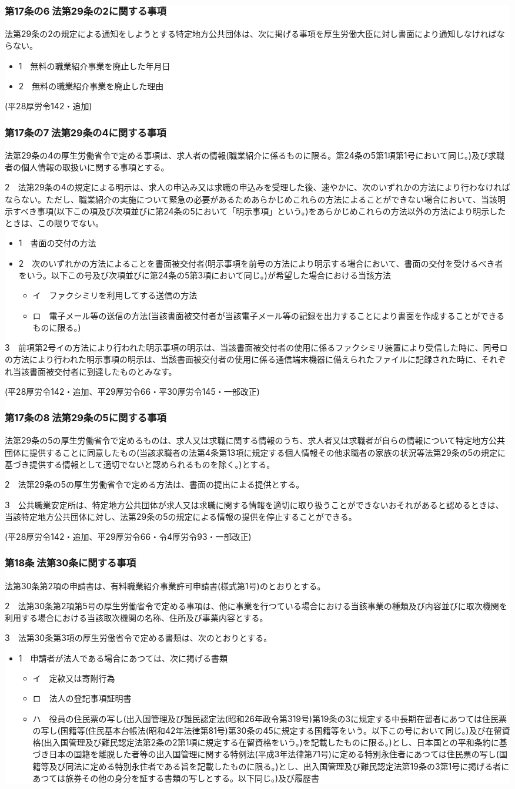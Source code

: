 ### 第17条の6 法第29条の2に関する事項
法第29条の2の規定による通知をしようとする特定地方公共団体は、次に掲げる事項を厚生労働大臣に対し書面により通知しなければならない。

* 1　無料の職業紹介事業を廃止した年月日

* 2　無料の職業紹介事業を廃止した理由

(平28厚労令142・追加)

### 第17条の7 法第29条の4に関する事項
法第29条の4の厚生労働省令で定める事項は、求人者の情報(職業紹介に係るものに限る。第24条の5第1項第1号において同じ。)及び求職者の個人情報の取扱いに関する事項とする。

2　法第29条の4の規定による明示は、求人の申込み又は求職の申込みを受理した後、速やかに、次のいずれかの方法により行わなければならない。ただし、職業紹介の実施について緊急の必要があるためあらかじめこれらの方法によることができない場合において、当該明示すべき事項(以下この項及び次項並びに第24条の5において「明示事項」という。)をあらかじめこれらの方法以外の方法により明示したときは、この限りでない。

* 1　書面の交付の方法

* 2　次のいずれかの方法によることを書面被交付者(明示事項を前号の方法により明示する場合において、書面の交付を受けるべき者をいう。以下この号及び次項並びに第24条の5第3項において同じ。)が希望した場合における当該方法

  * イ　ファクシミリを利用してする送信の方法

  * ロ　電子メール等の送信の方法(当該書面被交付者が当該電子メール等の記録を出力することにより書面を作成することができるものに限る。)

3　前項第2号イの方法により行われた明示事項の明示は、当該書面被交付者の使用に係るファクシミリ装置により受信した時に、同号ロの方法により行われた明示事項の明示は、当該書面被交付者の使用に係る通信端末機器に備えられたファイルに記録された時に、それぞれ当該書面被交付者に到達したものとみなす。

(平28厚労令142・追加、平29厚労令66・平30厚労令145・一部改正)

### 第17条の8 法第29条の5に関する事項
法第29条の5の厚生労働省令で定めるものは、求人又は求職に関する情報のうち、求人者又は求職者が自らの情報について特定地方公共団体に提供することに同意したもの(当該求職者の法第4条第13項に規定する個人情報その他求職者の家族の状況等法第29条の5の規定に基づき提供する情報として適切でないと認められるものを除く。)とする。

2　法第29条の5の厚生労働省令で定める方法は、書面の提出による提供とする。

3　公共職業安定所は、特定地方公共団体が求人又は求職に関する情報を適切に取り扱うことができないおそれがあると認めるときは、当該特定地方公共団体に対し、法第29条の5の規定による情報の提供を停止することができる。

(平28厚労令142・追加、平29厚労令66・令4厚労令93・一部改正)

### 第18条 法第30条に関する事項
法第30条第2項の申請書は、有料職業紹介事業許可申請書(様式第1号)のとおりとする。

2　法第30条第2項第5号の厚生労働省令で定める事項は、他に事業を行つている場合における当該事業の種類及び内容並びに取次機関を利用する場合における当該取次機関の名称、住所及び事業内容とする。

3　法第30条第3項の厚生労働省令で定める書類は、次のとおりとする。

* 1　申請者が法人である場合にあつては、次に掲げる書類

  * イ　定款又は寄附行為

  * ロ　法人の登記事項証明書

  * ハ　役員の住民票の写し(出入国管理及び難民認定法(昭和26年政令第319号)第19条の3に規定する中長期在留者にあつては住民票の写し(国籍等(住民基本台帳法(昭和42年法律第81号)第30条の45に規定する国籍等をいう。以下この号において同じ。)及び在留資格(出入国管理及び難民認定法第2条の2第1項に規定する在留資格をいう。)を記載したものに限る。)とし、日本国との平和条約に基づき日本の国籍を離脱した者等の出入国管理に関する特例法(平成3年法律第71号)に定める特別永住者にあつては住民票の写し(国籍等及び同法に定める特別永住者である旨を記載したものに限る。)とし、出入国管理及び難民認定法第19条の3第1号に掲げる者にあつては旅券その他の身分を証する書類の写しとする。以下同じ。)及び履歴書
